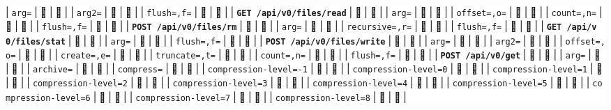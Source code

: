 |     `arg=`                                   | :green_apple: | :chestnut:    |
|     `arg2=`                                  | :green_apple: | :chestnut:    |
|     `flush=,f=`                              | :green_apple: | :chestnut:    |
| **`GET /api/v0/files/read`**                 | :green_apple: | :chestnut:    |
|     `arg=`                                   | :green_apple: | :chestnut:    |
|     `offset=,o=`                             | :green_apple: | :chestnut:    |
|     `count=,n=`                              | :green_apple: | :chestnut:    |
|     `flush=,f=`                              | :green_apple: | :chestnut:    |
| **`POST /api/v0/files/rm`**                  | :green_apple: | :chestnut:    |
|     `arg=`                                   | :green_apple: | :chestnut:    |
|     `recursive=,r=`                          | :green_apple: | :chestnut:    |
|     `flush=,f=`                              | :green_apple: | :chestnut:    |
| **`GET /api/v0/files/stat`**                 | :green_apple: | :chestnut:    |
|     `arg=`                                   | :green_apple: | :chestnut:    |
|     `flush=,f=`                              | :green_apple: | :chestnut:    |
| **`POST /api/v0/files/write`**               | :green_apple: | :chestnut:    |
|     `arg=`                                   | :green_apple: | :chestnut:    |
|     `arg2=`                                  | :green_apple: | :chestnut:    |
|     `offset=,o=`                             | :green_apple: | :chestnut:    |
|     `create=,e=`                             | :green_apple: | :chestnut:    |
|     `truncate=,t=`                           | :green_apple: | :chestnut:    |
|     `count=,n=`                              | :green_apple: | :chestnut:    |
|     `flush=,f=`                              | :green_apple: | :chestnut:    |
| **`POST /api/v0/get`**                       | :green_apple: | :chestnut:    |
|     `arg=`                                   | :green_apple: | :chestnut:    |
|     `archive=`                               | :green_apple: | :chestnut:    |
|     `compress=`                              | :green_apple: | :chestnut:    |
|     `compression-level=-1`                   | :green_apple: | :chestnut:    |
|     `compression-level=0`                    | :green_apple: | :chestnut:    |
|     `compression-level=1`                    | :green_apple: | :chestnut:    |
|     `compression-level=2`                    | :green_apple: | :chestnut:    |
|     `compression-level=3`                    | :green_apple: | :chestnut:    |
|     `compression-level=4`                    | :green_apple: | :chestnut:    |
|     `compression-level=5`                    | :green_apple: | :chestnut:    |
|     `compression-level=6`                    | :green_apple: | :chestnut:    |
|     `compression-level=7`                    | :green_apple: | :chestnut:    |
|     `compression-level=8`                    | :green_apple: | :chestnut:    |